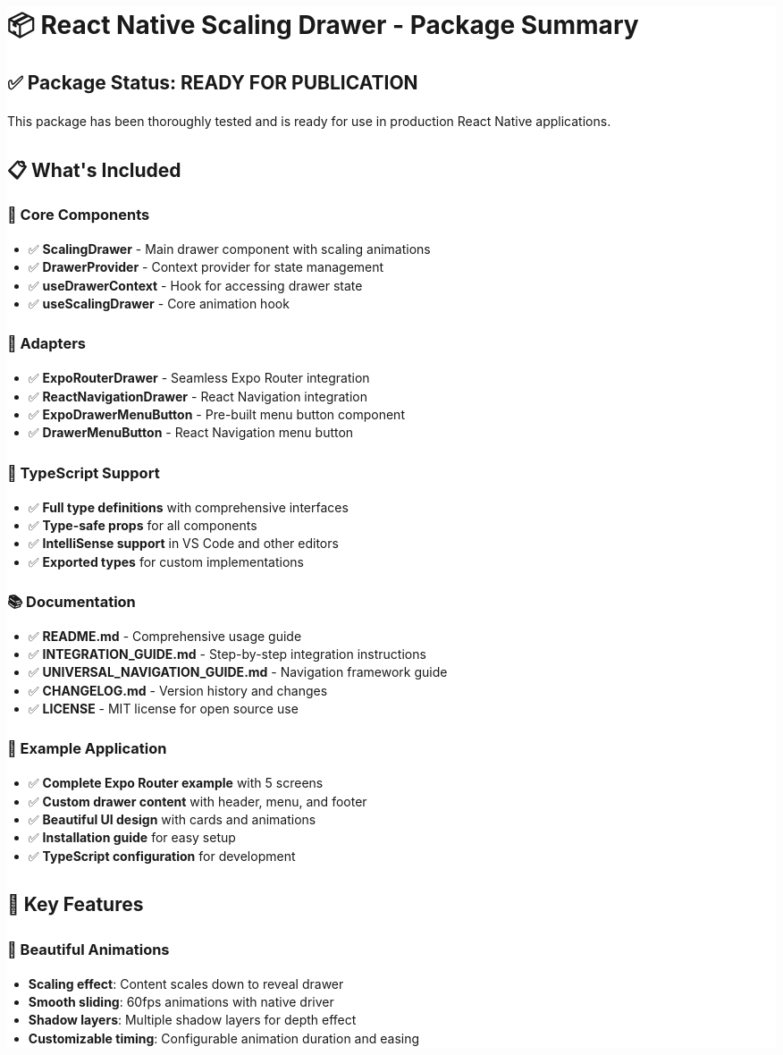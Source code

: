 # 📦 React Native Scaling Drawer - Package Summary

## ✅ Package Status: READY FOR PUBLICATION

This package has been thoroughly tested and is ready for use in production React Native applications.

## 📋 What's Included

### 🎯 Core Components
- ✅ **ScalingDrawer** - Main drawer component with scaling animations
- ✅ **DrawerProvider** - Context provider for state management
- ✅ **useDrawerContext** - Hook for accessing drawer state
- ✅ **useScalingDrawer** - Core animation hook

### 🔌 Adapters
- ✅ **ExpoRouterDrawer** - Seamless Expo Router integration
- ✅ **ReactNavigationDrawer** - React Navigation integration
- ✅ **ExpoDrawerMenuButton** - Pre-built menu button component
- ✅ **DrawerMenuButton** - React Navigation menu button

### 📝 TypeScript Support
- ✅ **Full type definitions** with comprehensive interfaces
- ✅ **Type-safe props** for all components
- ✅ **IntelliSense support** in VS Code and other editors
- ✅ **Exported types** for custom implementations

### 📚 Documentation
- ✅ **README.md** - Comprehensive usage guide
- ✅ **INTEGRATION_GUIDE.md** - Step-by-step integration instructions
- ✅ **UNIVERSAL_NAVIGATION_GUIDE.md** - Navigation framework guide
- ✅ **CHANGELOG.md** - Version history and changes
- ✅ **LICENSE** - MIT license for open source use

### 🎨 Example Application
- ✅ **Complete Expo Router example** with 5 screens
- ✅ **Custom drawer content** with header, menu, and footer
- ✅ **Beautiful UI design** with cards and animations
- ✅ **Installation guide** for easy setup
- ✅ **TypeScript configuration** for development

## 🚀 Key Features

### 🎨 Beautiful Animations
- **Scaling effect**: Content scales down to reveal drawer
- **Smooth sliding**: 60fps animations with native driver
- **Shadow layers**: Multiple shadow layers for depth effect
- **Customizable timing**: Configurable animation duration and easing
